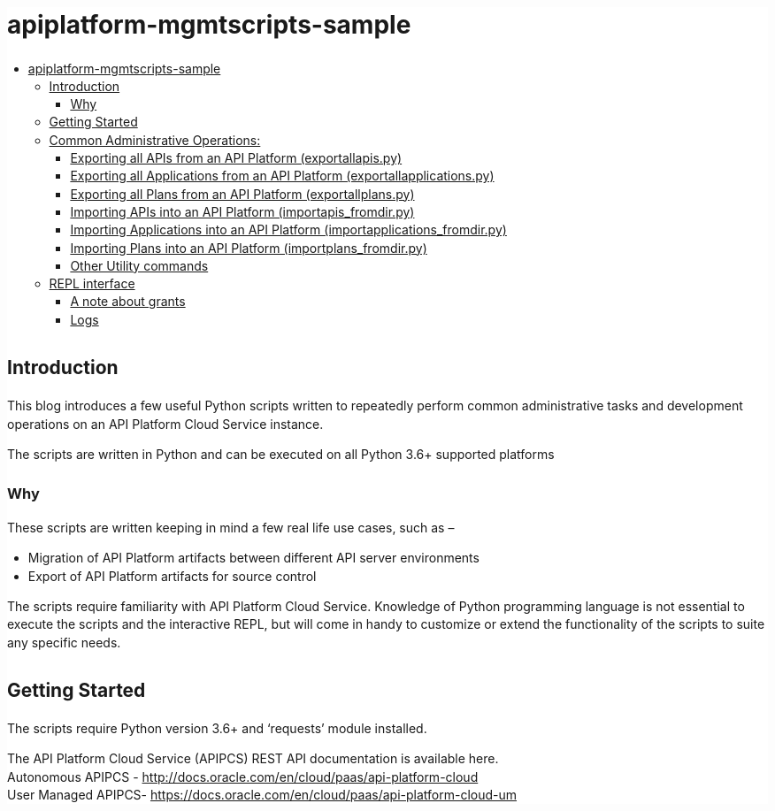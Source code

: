 
# <a name="apiplatform-mgmtscripts-sample"></a>apiplatform-mgmtscripts-sample
   * [apiplatform-mgmtscripts-sample](#apiplatform-mgmtscripts-sample)
      * [Introduction](#introduction)
         * [Why](#why)
      * [Getting Started](#getting-srarted)
      * [Common Administrative Operations:](#common-administrative-operations)
         * [Exporting all APIs from an API Platform (exportallapis.py)](#exporting-all-apis-from-an-api-platform-exportallapispy)
         * [Exporting all Applications from an API Platform (exportallapplications.py)](#exporting-all-applications-from-an-api-platform-exportallapplicationspy)
         * [Exporting all Plans from an API Platform (exportallplans.py)](#exporting-all-plans-from-an-api-platform-exportallplanspy)
         * [Importing APIs into an API Platform (importapis_fromdir.py)](#importing-apis-into-an-api-platform-importapis_fromdirpy)
         * [Importing Applications into an API Platform (importapplications_fromdir.py)](#importing-applications-into-an-api-platform-importapplications_fromdirpy)
         * [Importing Plans into an API Platform (importplans_fromdir.py)](#importing-plans-into-an-api-platform-importplans_fromdirpy)
         * [Other Utility commands](#other-utility-commands)
      * [REPL interface](#repl-interface)
         * [A note about grants](#a-note-about-grants)
         * [Logs](#logs)

## <a name="introduction"></a> Introduction

This blog introduces a few useful Python scripts written to repeatedly perform common administrative tasks and development operations on an API Platform Cloud Service instance.

The scripts are written in Python and can be executed on all Python 3.6+ supported platforms

### <a name="why"></a> Why

These scripts are written keeping in mind a few real life use cases, such as –

- Migration of API Platform artifacts between different API server environments
- Export of API Platform artifacts for source control

The scripts require familiarity with API Platform Cloud Service. Knowledge of Python programming language is not essential to execute the scripts and the interactive REPL, but will come in handy to customize or extend the functionality of the scripts to suite any specific needs.

## <a name="getting started"></a> Getting Started

The scripts require Python version 3.6+ and ‘requests’ module installed.

The API Platform Cloud Service (APIPCS) REST API documentation is available here.   
Autonomous APIPCS - http://docs.oracle.com/en/cloud/paas/api-platform-cloud   
User Managed APIPCS- https://docs.oracle.com/en/cloud/paas/api-platform-cloud-um

